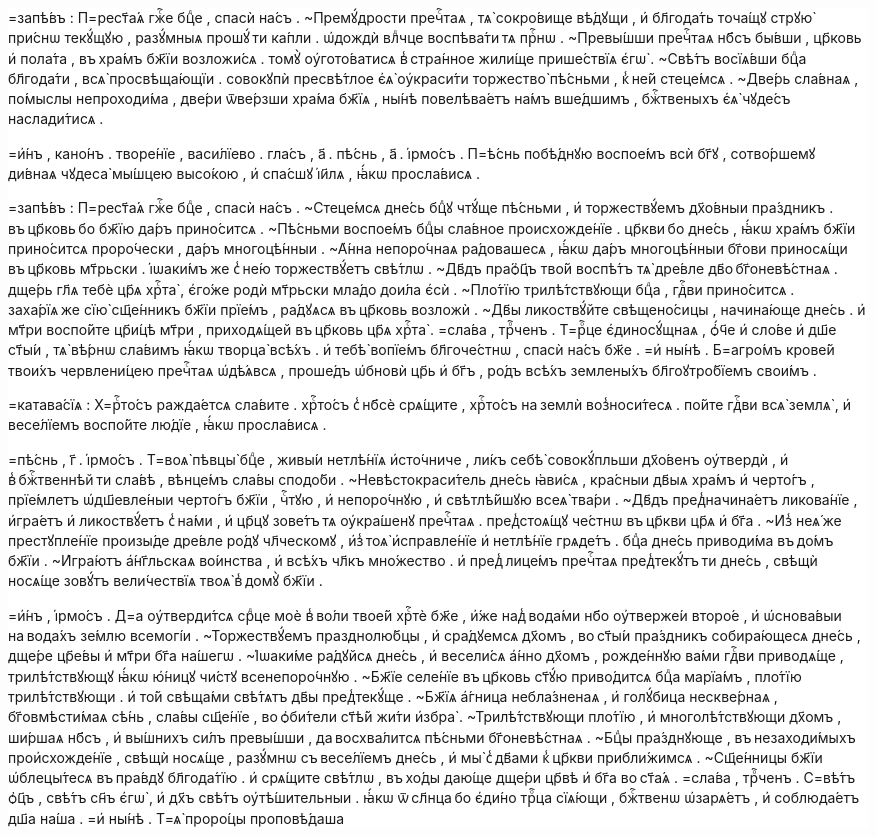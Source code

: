 =запѣ́въ : П=рест҃а́ѧ гжⷭ҇е бцⷣе , спасѝ на́съ . ~Премꙋ́дрости пречⷭ҇таѧ ,
тѧ̀ сокро́вище вѣ́дꙋщи , и҆ бл҃года́ть точа́щꙋ стрꙋю̀ при́снѡ текꙋ́щꙋю ,
разꙋ́мныѧ прошꙋ́ ти ка́пли . ѡ҆дождѝ влⷣчце воспѣва́ти тѧ прⷭ҇нѡ . ~Превы́шши
пречⷭ҇таѧ нб҃съ бы́вши , цр҃ковь и҆ пола́та , въ хра́мъ бж҃їи возложи́сѧ .
томꙋ̀ оу҆гото́ватисѧ в̾ стра́нное жили́ще прише́ствїѧ є҆гѡ̀ . ~Свѣ́тъ
восїѧ́вши бцⷣа бл҃года́ти , всѧ̀ просвѣща́ющїи . совокꙋпѝ пресвѣ́тлое є҆ѧ̀
оу҆краси́ти торжество̀ пѣ́сньми , к̾ не́й стеце́мсѧ . ~Две́рь сла́внаѧ ,
по́мыслы непроходи́ма , две́ри ѿве́рзши хра́ма бж҃їѧ , ны́нѣ повелѣва́етъ на́мъ
вше́дшимъ , бжⷭ҇твеныхъ є҆ѧ̀ чꙋде́съ наслади́тисѧ .

=и҆́нъ , кано́нъ . творе́нїе , васи́лїево . гла́съ , а҃ . пѣ́снь , а҃ .
і҆рмо́съ . П=ѣ́снь побѣ́днꙋю воспое́мъ всѝ бг҃ꙋ , сотво́ршемꙋ ди́внаѧ чꙋдеса̀
мы́шцею высо́кою , и҆ спа́сшꙋ і҆и҃лѧ , ꙗ҆́кѡ просла́висѧ .

=запѣ́въ : П=рест҃а́ѧ гжⷭ҇е бцⷣе , спасѝ на́съ . ~Стеце́мсѧ дне́сь бцⷣꙋ
чтꙋ́ще пѣ́сньми , и҆ торжествꙋ́емъ дх҃о́вныи пра́здникъ . въ цр҃ковь бо бж҃їю
да́ръ прино́ситсѧ . ~Пѣ́сньми воспое́мъ бцⷣы сла́вное происхожде́нїе .
цр҃кви бо дне́сь , ꙗ҆́кѡ хра́мъ бж҃їи прино́ситсѧ проро́чески , да́ръ
многоцѣ́нныи . ~А҆́нна непоро́чнаѧ ра́довашесѧ , ꙗ҆́кѡ да́ръ многоцѣ́нныи бг҃ови
приносѧ́щи въ цр҃ковь мт҃рьски . і҆ѡаки́мъ же с̾ не́ю торжествꙋ́етъ свѣ́тлѡ .
~Дв҃дъ пра́ѻ҆ц҃ъ тво́й воспѣ́тъ тѧ̀ дре́вле дв҃о бг҃оневѣ́стнаѧ . дще́рь гл҃ѧ
тебѐ цр҃ѧ хрⷭ҇та̀ , є҆го́же родѝ мт҃рьски мла́до дои́ла є҆сѝ . ~Пло́тїю
трилѣ́тствꙋющи бцⷣа , гдⷭ҇ви прино́ситсѧ . заха́рїѧ же сїю̀ сщ҃е́нникъ бж҃їи
прїе́мъ , ра́дꙋѧсѧ въ цр҃ковь возложѝ . ~Дв҃ы ликоствꙋ́йте свѣщено́сицы ,
начина́юще дне́сь . и҆ мт҃ри воспо́йте цр҃и́цѣ мт҃ри , приходѧ́щей въ цр҃ковь
цр҃ѧ хрⷭ҇та̀ . =сла́ва , трⷪ҇ченъ . Т=рⷪ҇це є҆диносꙋ́щнаѧ , ѻ҆́ч҃е и҆ сло́ве и҆
дш҃е ст҃ы́и , тѧ̀ вѣ́рнѡ сла́вимъ ꙗ҆́кѡ творца̀ всѣ́хъ . и҆ тебѣ̀ вопїе́мъ
бл҃гоче́стнѡ , спасѝ на́съ бж҃е . =и҆ ны́нѣ . Б=агро́мъ крове́й твои́хъ
червлени́цею пречⷭ҇таѧ ѡ҆дѣ́ѧвсѧ , проше́дъ ѡ҆бновѝ цр҃ь и҆ бг҃ъ , ро́дъ всѣ́хъ
землены́хъ бл҃гоꙋтро́бїемъ свои́мъ .

=катава́сїѧ : Х=рⷭ҇то́съ ражда́етсѧ сла́вите . хрⷭ҇то́съ с̾ нб҃сѐ срѧ́щите ,
хрⷭ҇то́съ на землѝ воз̾носи́тесѧ . по́йте гдⷭ҇ви всѧ̀ землѧ̀ , и҆ весе́лїемъ
воспо́йте лю́дїе , ꙗ҆́кѡ просла́висѧ .

=пѣ́снь , г҃ . і҆рмо́съ . Т=воѧ̀ пѣвцы̀ бцⷣе , живы́и нетлѣ́нїѧ и҆сто́чниче ,
ли́къ себѣ̀ совокꙋ́пльши дх҃о́венъ оу҆твердѝ , и҆ в̾ бжⷭ҇твеннѣй ти сла́вѣ ,
вѣнце́мъ сла́вы сподо́би . ~Невѣстокраси́тель дне́сь ꙗ҆ви́сѧ , кра́сныи дв҃ыѧ
хра́мъ и҆ черто́гъ , прїе́млетъ ѡ҆дш҃евле́ныи черто́гъ бж҃їи , чⷭ҇тꙋю , и҆
непоро́чнꙋю , и҆ свѣтлѣ́йшꙋю всеѧ̀ тва́ри . ~Дв҃дъ пред̾начина́етъ
ликова́нїе , и҆гра́етъ и҆ ликоствꙋ́етъ с̾ на́ми , и҆ цр҃цꙋ зове́тъ тѧ
оу҆кра́шенꙋ пречⷭ҇таѧ . пред̾стоѧ́щꙋ че́стнѡ въ цр҃кви цр҃ѧ и҆ бг҃а . ~И҆з̾
неѧ́ же престꙋпле́нїе произы́де дре́вле ро́дꙋ чл҃ческомꙋ , и҆з̾ тоѧ̀
и҆справле́нїе и҆ нетлѣ́нїе грѧде́тъ . бцⷣа дне́сь приводи́ма въ до́мъ бж҃їи .
~И҆гра́ютъ а҆́нг҃льскаѧ во́инства , и҆ всѣ́хъ чл҃къ мно́жество . и҆
пред̾ лице́мъ пречⷭ҇таѧ пред̾текꙋ́тъ ти дне́сь , свѣщѝ носѧ́ще зовꙋ́тъ
вели́чествїѧ твоѧ̀ в̾ домꙋ̀ бж҃їи .

=и҆́нъ , і҆рмо́съ . Д=а оу҆тверди́тсѧ срⷣце моѐ в̾ во́ли твое́й хрⷭ҇тѐ
бж҃е , и҆́же над̾ вода́ми нб҃о оу҆тверже́и второ́е , и҆ ѡ҆снова́выи на вода́хъ
зе́млю всемогі́и . ~Торжествꙋ́емъ празднолю́бцы , и҆ сра́дꙋемсѧ дх҃омъ ,
во ст҃ы́и пра́здникъ собира́ющесѧ дне́сь , дще́ре цр҃е́вы и҆ мт҃ри бг҃а
на́шегѡ . ~І҆ѡаки́ме ра́дꙋйсѧ дне́сь , и҆ весели́сѧ а҆́нно дх҃омъ , рожде́ннꙋю
ва́ми гдⷭ҇ви приводѧ́ще , трилѣ́тствꙋющꙋ ꙗ҆́кѡ ю҆́ницꙋ чи́стꙋ всенепоро́чнꙋю .
~Бж҃їе селе́нїе въ цр҃ковь ст҃ꙋ́ю приво́дитсѧ бцⷣа марїа́мъ , пло́тїю
трилѣ́тствꙋющи . и҆ то́й свѣща́ми свѣ́тѧтъ дв҃ы пред̾текꙋ́ще . ~Бж҃їѧ а҆́гница
небла́зненаѧ , и҆ голꙋ́бица нескве́рнаѧ , бг҃овмѣсти́маѧ сѣ́нь , сла́вы
сщ҃е́нїе , во ѻ҆би́тели ст҃ѣ́й жи́ти и҆збра̀ . ~Трилѣ́тствꙋющи пло́тїю , и҆
многолѣ́тствꙋющи дх҃омъ , ши́ршаѧ нб҃съ , и҆ вы́шнихъ си́лъ превы́шши ,
да восхва́литсѧ пѣ́сньми бг҃оневѣ́стнаѧ . ~Бцⷣы пра́зднꙋюще , въ незаходи́мыхъ
прои҆схожде́нїе , свѣщѝ носѧ́ще , разꙋ́мнѡ съ весе́лїемъ дне́сь , и҆ мы̀
с̾ дв҃ами к̾ цр҃кви прибли́жимсѧ . ~Сщ҃е́нницы бж҃їи ѡ҆блецы́тесѧ въ пра́вдꙋ
бл҃года́тїю . и҆ срѧ́щите свѣ́тлѡ , въ хо́ды даю́ще дще́ри цр҃вѣ и҆ бг҃а
во ст҃а́ѧ . =сла́ва , трⷪ҇ченъ . С=вѣ́тъ ѻ҆ц҃ъ , свѣ́тъ сн҃ъ є҆гѡ̀ , и҆ дх҃ъ
свѣ́тъ оу҆тѣ́шительныи . ꙗ҆́кѡ ѿ сл҃нца бо є҆ди́но трⷪ҇ца сїѧ́ющи , бжⷭ҇твенѡ
ѡ҆зарѧ́етъ , и҆ соблюда́етъ дш҃а на́ша . =и҆ ны́нѣ . Т=ѧ̀ проро́цы проповѣ́даша